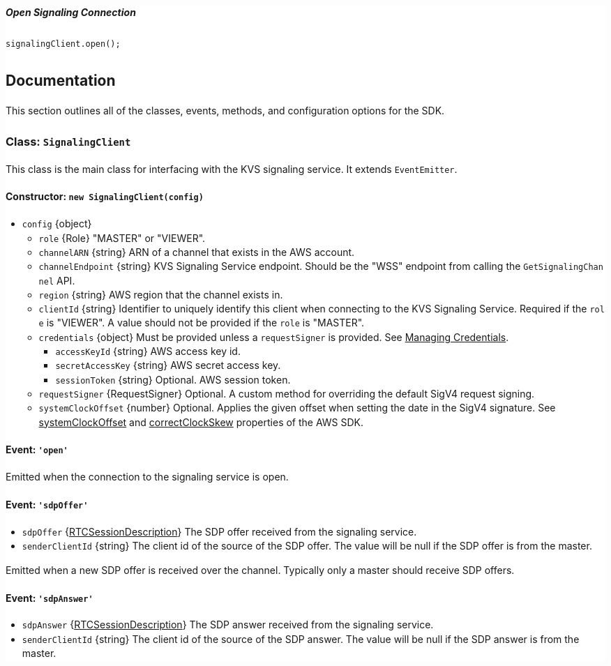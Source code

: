 ##### Open Signaling Connection
```
signalingClient.open();
```

## Documentation
This section outlines all of the classes, events, methods, and configuration options for the SDK.

### Class: `SignalingClient`
This class is the main class for interfacing with the KVS signaling service. It extends `EventEmitter`.

#### Constructor: `new SignalingClient(config)`
* `config` {object}
  * `role` {Role} "MASTER" or "VIEWER".
  * `channelARN` {string} ARN of a channel that exists in the AWS account.
  * `channelEndpoint` {string} KVS Signaling Service endpoint. Should be the "WSS" endpoint from calling the `GetSignalingChannel` API.
  * `region` {string} AWS region that the channel exists in.
  * `clientId` {string} Identifier to uniquely identify this client when connecting to the KVS Signaling Service. Required if the `role` is "VIEWER". A value should not be provided if the `role` is "MASTER".
  * `credentials` {object} Must be provided unless a `requestSigner` is provided. See [Managing Credentials](#Managing-Credentials).
    * `accessKeyId` {string} AWS access key id.
    * `secretAccessKey` {string} AWS secret access key.
    * `sessionToken` {string} Optional. AWS session token.
  * `requestSigner` {RequestSigner} Optional. A custom method for overriding the default SigV4 request signing.
  * `systemClockOffset` {number} Optional. Applies the given offset when setting the date in the SigV4 signature.
  See [systemClockOffset](https://docs.aws.amazon.com/AWSJavaScriptSDK/latest/AWS/Config.html#systemClockOffset-property) and [correctClockSkew](https://docs.aws.amazon.com/AWSJavaScriptSDK/latest/AWS/Config.html#correctClockSkew-property)
  properties of the AWS SDK.

#### Event: `'open'`
Emitted when the connection to the signaling service is open.

#### Event: `'sdpOffer'`
* `sdpOffer` {[RTCSessionDescription](https://developer.mozilla.org/en-US/docs/Web/API/RTCSessionDescription)} The SDP offer received from the signaling service.
* `senderClientId` {string} The client id of the source of the SDP offer. The value will be null if the SDP offer is from the master.

Emitted when a new SDP offer is received over the channel. Typically only a master should receive SDP offers.

#### Event: `'sdpAnswer'`
* `sdpAnswer` {[RTCSessionDescription](https://developer.mozilla.org/en-US/docs/Web/API/RTCSessionDescription)} The SDP answer received from the signaling service.
* `senderClientId` {string} The client id of the source of the SDP answer. The value will be null if the SDP answer is from the master.
